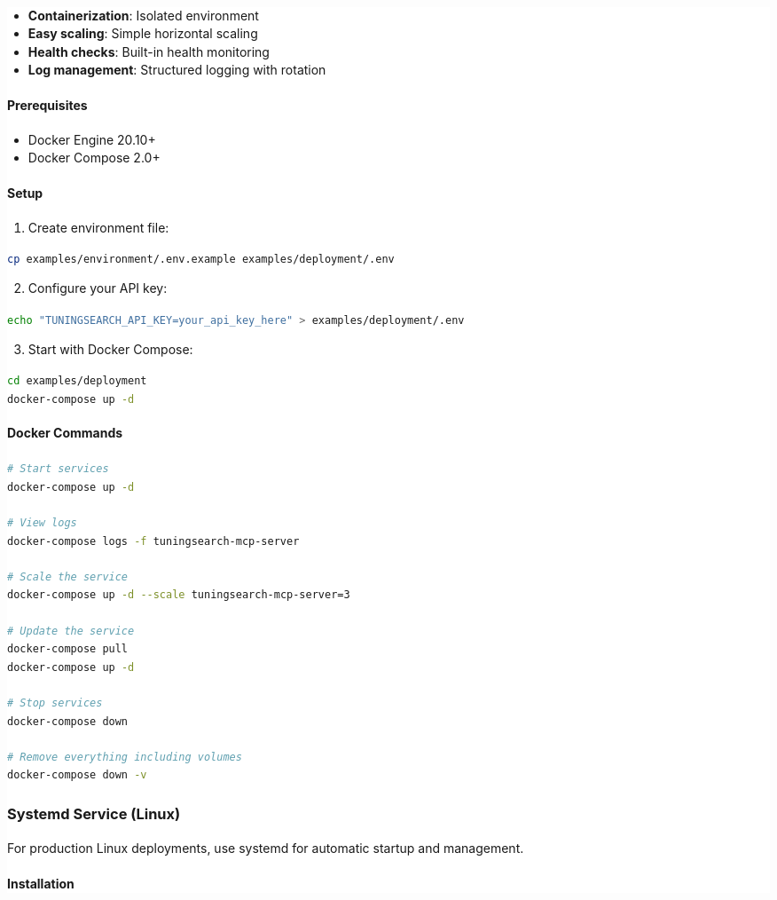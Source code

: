 - **Containerization**: Isolated environment
- **Easy scaling**: Simple horizontal scaling
- **Health checks**: Built-in health monitoring
- **Log management**: Structured logging with rotation

#### Prerequisites

- Docker Engine 20.10+
- Docker Compose 2.0+

#### Setup

1. Create environment file:
```bash
cp examples/environment/.env.example examples/deployment/.env
```

2. Configure your API key:
```bash
echo "TUNINGSEARCH_API_KEY=your_api_key_here" > examples/deployment/.env
```

3. Start with Docker Compose:
```bash
cd examples/deployment
docker-compose up -d
```

#### Docker Commands

```bash
# Start services
docker-compose up -d

# View logs
docker-compose logs -f tuningsearch-mcp-server

# Scale the service
docker-compose up -d --scale tuningsearch-mcp-server=3

# Update the service
docker-compose pull
docker-compose up -d

# Stop services
docker-compose down

# Remove everything including volumes
docker-compose down -v
```

### Systemd Service (Linux)

For production Linux deployments, use systemd for automatic startup and management.

#### Installation
